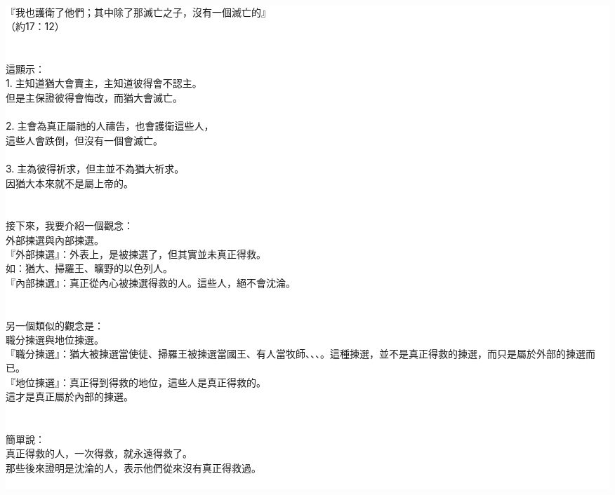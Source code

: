 <div>『我也護衛了他們；其中除了那滅亡之子，沒有一個滅亡的』</div>

<div>（約17：12）</div>

<div>&nbsp;</div>

<div>&nbsp;</div>

<div>這顯示：</div>

<div>1.<span style="white-space:pre"> </span>主知道猶大會賣主，主知道彼得會不認主。</div>

<div>但是主保證彼得會悔改，而猶大會滅亡。</div>

<div>&nbsp;</div>

<div>2.<span style="white-space:pre"> </span>主會為真正屬祂的人禱告，也會護衛這些人，</div>

<div>這些人會跌倒，但沒有一個會滅亡。</div>

<div>&nbsp;</div>

<div>3.<span style="white-space:pre"> </span>主為彼得祈求，但主並不為猶大祈求。</div>

<div>因猶大本來就不是屬上帝的。</div>

<div>&nbsp;</div>

<div>&nbsp;</div>

<div>接下來，我要介紹一個觀念：</div>

<div>外部揀選與內部揀選。</div>

<div>『外部揀選』：外表上，是被揀選了，但其實並未真正得救。</div>

<div>如：猶大、掃羅王、曠野的以色列人。</div>

<div>『內部揀選』：真正從內心被揀選得救的人。這些人，絕不會沈淪。</div>

<div>&nbsp;</div>

<div>&nbsp;</div>

<div>另一個類似的觀念是：</div>

<div>職分揀選與地位揀選。</div>

<div>『職分揀選』：猶大被揀選當使徒、掃羅王被揀選當國王、有人當牧師、、、。這種揀選，並不是真正得救的揀選，而只是屬於外部的揀選而已。</div>

<div>『地位揀選』：真正得到得救的地位，這些人是真正得救的。</div>

<div>這才是真正屬於內部的揀選。</div>

<div>&nbsp;</div>

<div>&nbsp;</div>

<div>簡單說：</div>

<div>真正得救的人，一次得救，就永遠得救了。</div>

<div>那些後來證明是沈淪的人，表示他們從來沒有真正得救過。</div>

<div>&nbsp;</div>
